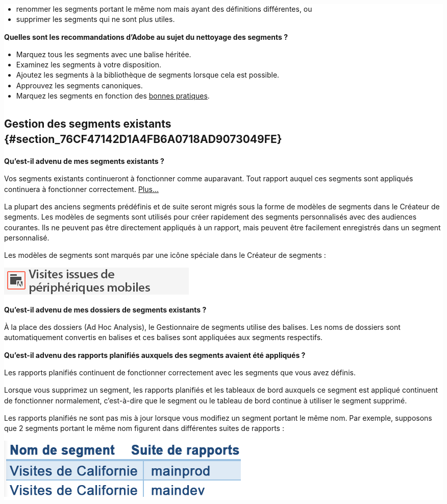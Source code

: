 * renommer les segments portant le même nom mais ayant des définitions différentes, ou
* supprimer les segments qui ne sont plus utiles.

**Quelles sont les recommandations d’Adobe au sujet du nettoyage des segments ?**

* Marquez tous les segments avec une balise héritée.
* Examinez les segments à votre disposition.
* Ajoutez les segments à la bibliothèque de segments lorsque cela est possible.
* Approuvez les segments canoniques.
* Marquez les segments en fonction des [bonnes pratiques](/help/components/segmentation/segmentation-workflow/seg-workflow.md).

## Gestion des segments existants {#section_76CF47142D1A4FB6A0718AD9073049FE}

**Qu’est-il advenu de mes segments existants ?**

Vos segments existants continueront à fonctionner comme auparavant. Tout rapport auquel ces segments sont appliqués continuera à fonctionner correctement. [Plus...](/help/components/segmentation/seg-transition.md)

La plupart des anciens segments prédéfinis et de suite seront migrés sous la forme de modèles de segments dans le Créateur de segments. Les modèles de segments sont utilisés pour créer rapidement des segments personnalisés avec des audiences courantes. Ils ne peuvent pas être directement appliqués à un rapport, mais peuvent être facilement enregistrés dans un segment personnalisé.

Les modèles de segments sont marqués par une icône spéciale dans le Créateur de segments :

![](assets/seg_templates.png)

**Qu’est-il advenu de mes dossiers de segments existants ?**

À la place des dossiers (Ad Hoc Analysis), le Gestionnaire de segments utilise des balises. Les noms de dossiers sont automatiquement convertis en balises et ces balises sont appliquées aux segments respectifs.

**Qu’est-il advenu des rapports planifiés auxquels des segments avaient été appliqués ?**

Les rapports planifiés continuent de fonctionner correctement avec les segments que vous avez définis.

Lorsque vous supprimez un segment, les rapports planifiés et les tableaux de bord auxquels ce segment est appliqué continuent de fonctionner normalement, c’est-à-dire que le segment ou le tableau de bord continue à utiliser le segment supprimé.

Les rapports planifiés ne sont pas mis à jour lorsque vous modifiez un segment portant le même nom. Par exemple, supposons que 2 segments portant le même nom figurent dans différentes suites de rapports :

![](assets/duplicate_seg_names.png)
